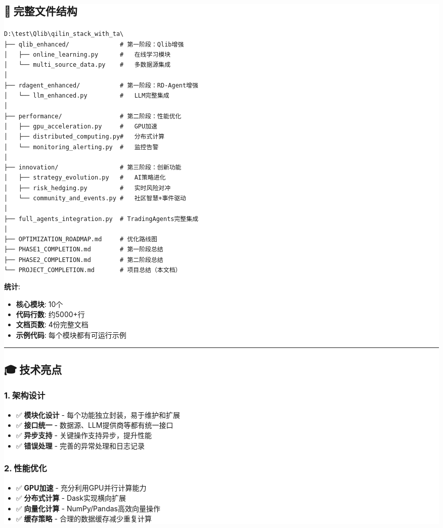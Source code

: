 ## 📁 完整文件结构

```
D:\test\Qlib\qilin_stack_with_ta\
├── qlib_enhanced/              # 第一阶段：Qlib增强
│   ├── online_learning.py      #   在线学习模块
│   └── multi_source_data.py    #   多数据源集成
│
├── rdagent_enhanced/           # 第一阶段：RD-Agent增强
│   └── llm_enhanced.py         #   LLM完整集成
│
├── performance/                # 第二阶段：性能优化
│   ├── gpu_acceleration.py     #   GPU加速
│   ├── distributed_computing.py#   分布式计算
│   └── monitoring_alerting.py  #   监控告警
│
├── innovation/                 # 第三阶段：创新功能
│   ├── strategy_evolution.py   #   AI策略进化
│   ├── risk_hedging.py         #   实时风险对冲
│   └── community_and_events.py #   社区智慧+事件驱动
│
├── full_agents_integration.py  # TradingAgents完整集成
│
├── OPTIMIZATION_ROADMAP.md     # 优化路线图
├── PHASE1_COMPLETION.md        # 第一阶段总结
├── PHASE2_COMPLETION.md        # 第二阶段总结
└── PROJECT_COMPLETION.md       # 项目总结（本文档）
```

**统计**:
- **核心模块**: 10个
- **代码行数**: 约5000+行
- **文档页数**: 4份完整文档
- **示例代码**: 每个模块都有可运行示例

---

## 🎓 技术亮点

### 1. 架构设计
- ✅ **模块化设计** - 每个功能独立封装，易于维护和扩展
- ✅ **接口统一** - 数据源、LLM提供商等都有统一接口
- ✅ **异步支持** - 关键操作支持异步，提升性能
- ✅ **错误处理** - 完善的异常处理和日志记录

### 2. 性能优化
- ✅ **GPU加速** - 充分利用GPU并行计算能力
- ✅ **分布式计算** - Dask实现横向扩展
- ✅ **向量化计算** - NumPy/Pandas高效向量操作
- ✅ **缓存策略** - 合理的数据缓存减少重复计算
